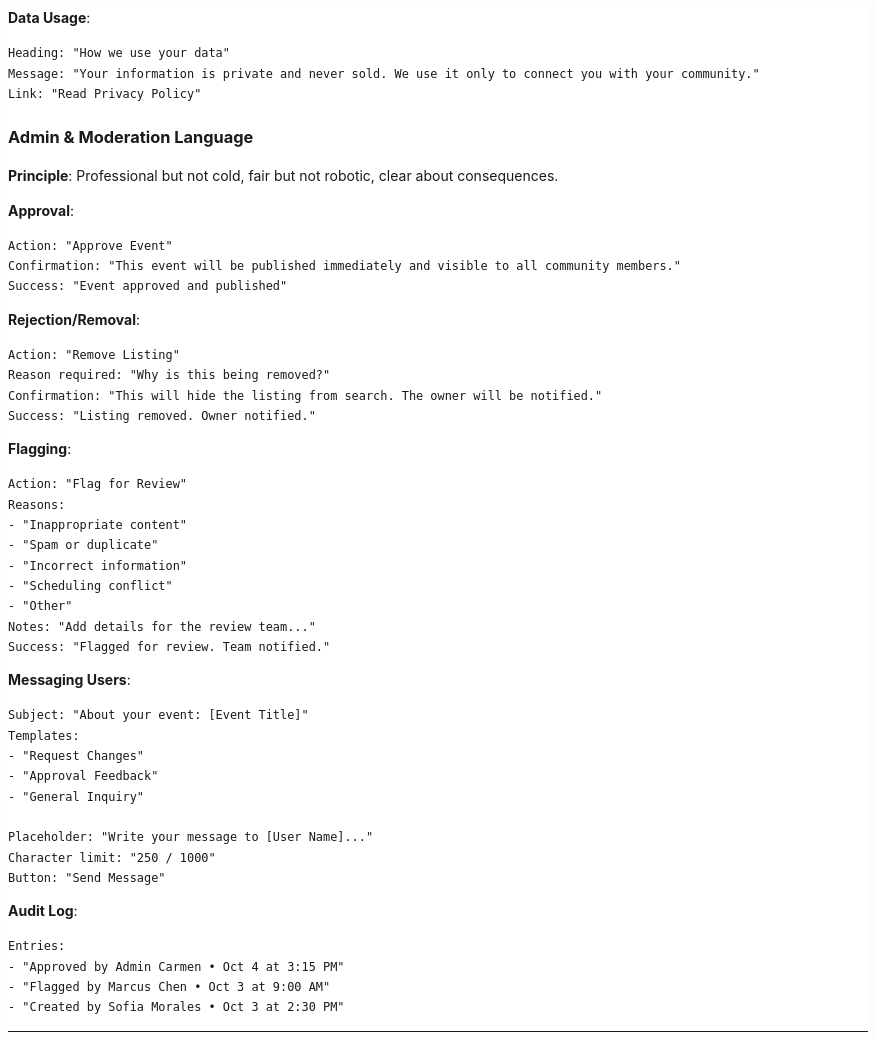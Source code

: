 **Data Usage**:
```
Heading: "How we use your data"
Message: "Your information is private and never sold. We use it only to connect you with your community."
Link: "Read Privacy Policy"
```

### Admin & Moderation Language

**Principle**: Professional but not cold, fair but not robotic, clear about consequences.

**Approval**:
```
Action: "Approve Event"
Confirmation: "This event will be published immediately and visible to all community members."
Success: "Event approved and published"
```

**Rejection/Removal**:
```
Action: "Remove Listing"
Reason required: "Why is this being removed?"
Confirmation: "This will hide the listing from search. The owner will be notified."
Success: "Listing removed. Owner notified."
```

**Flagging**:
```
Action: "Flag for Review"
Reasons:
- "Inappropriate content"
- "Spam or duplicate"
- "Incorrect information"
- "Scheduling conflict"
- "Other"
Notes: "Add details for the review team..."
Success: "Flagged for review. Team notified."
```

**Messaging Users**:
```
Subject: "About your event: [Event Title]"
Templates:
- "Request Changes"
- "Approval Feedback"
- "General Inquiry"

Placeholder: "Write your message to [User Name]..."
Character limit: "250 / 1000"
Button: "Send Message"
```

**Audit Log**:
```
Entries:
- "Approved by Admin Carmen • Oct 4 at 3:15 PM"
- "Flagged by Marcus Chen • Oct 3 at 9:00 AM"
- "Created by Sofia Morales • Oct 3 at 2:30 PM"
```

---